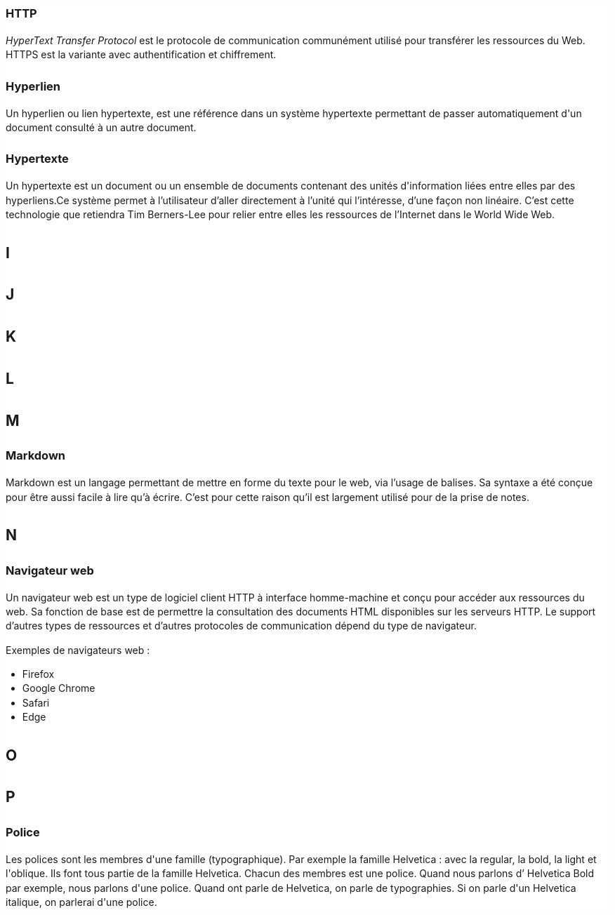 ### HTTP
*HyperText Transfer Protocol* est le protocole de communication communément utilisé pour transférer les ressources du Web. HTTPS est la variante avec authentification et chiffrement.

### Hyperlien
Un hyperlien ou lien hypertexte, est une référence dans un système hypertexte permettant de passer automatiquement d'un document consulté à un autre document.

### Hypertexte
Un hypertexte est un document ou un ensemble de documents contenant des unités d'information liées entre elles par des hyperliens.Ce système permet à l’utilisateur d’aller directement à l’unité qui l’intéresse, d’une façon non linéaire. C’est cette technologie que retiendra Tim Berners-Lee pour relier entre elles les ressources de l’Internet dans le World Wide Web.

## I
## J
## K
## L
## M
### Markdown
Markdown est un langage permettant de mettre en forme du texte pour le web, via l’usage de balises. Sa syntaxe a été conçue pour être aussi facile à lire qu’à écrire. C’est pour cette raison qu’il est largement utilisé pour de la prise de notes.

## N
### Navigateur web
Un navigateur web est un type de logiciel client HTTP à interface homme-machine et conçu pour accéder aux ressources du web. Sa fonction de base est de permettre la consultation des documents HTML disponibles sur les serveurs HTTP. Le support d’autres types de ressources et d’autres protocoles de communication dépend du type de navigateur.

Exemples de navigateurs web :
- Firefox
- Google Chrome
- Safari
- Edge

## O
## P
### Police
Les polices sont les membres d'une famille (typographique). Par exemple la famille Helvetica : avec la regular, la bold, la light et l'oblique. Ils font tous partie de la famille Helvetica. Chacun des membres est une police. Quand nous parlons d’ Helvetica Bold par exemple, nous parlons d'une police.
Quand ont parle de Helvetica, on parle de typographies. Si on parle d'un Helvetica italique, on parlerai d'une police.
